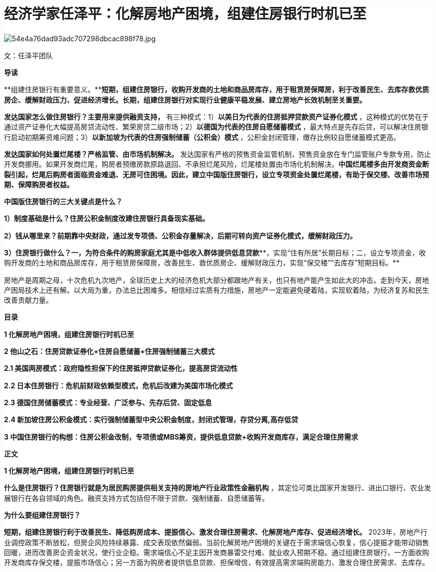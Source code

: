 # 经济学家任泽平：化解房地产困境，组建住房银行时机已至

![54e4a76dad93adc707298dbcac898f78.jpg](https://raw.githubusercontent.com/qqhsx/qqnews_image/main/2024/04/03/经济学家任泽平：化解房地产困境，组建住房银行时机已至/54e4a76dad93adc707298dbcac898f78.jpg)

文：任泽平团队

**导读**

**组建住房银行有重要意义。****短期，组建住房银行，收购开发商的土地和商品房库存，用于租赁房保障房，利于改善民生、去库存救优质房企、缓解财政压力、促进经济增长。长期，组建住房银行对实现行业健康平稳发展、建立房地产长效机制至关重要。**

**发达国家怎么做住房银行？主要用来提供融资支持，** 有三种模式：1）**以美日为代表的住房抵押贷款资产证券化模式**
，这种模式的优势在于通过资产证券化大幅提高房贷流动性、繁荣房贷二级市场；2）**以德国为代表的住房自愿储蓄模式**
，最大特点是先存后贷，可以解决住房银行启动初期筹资难问题；3）**以新加坡为代表的住房强制储蓄（公积金）模式**
，公积金封闭管理，缴存比例较自愿储蓄模式更高。

**发达国家如何处置烂尾楼？严格监管、由市场机制解决。**
发达国家有严格的预售资金监管机制，预售资金放在专门监管账户专款专用，防止开发商挪用。如果开发商烂尾，购房者预缴房款原路退回、不承担烂尾风险，烂尾楼处置由市场化机制解决。**中国烂尾楼多由开发商资金断裂引起，烂尾后购房者面临资金难退、无房可住困境。因此，建立中国版住房银行，设立专项资金处置烂尾楼，有助于保交楼、改善市场预期、保障购房者权益。**

**中国版住房银行的三大关键点是什么？**

**1）制度基础是什么？住房公积金制度改建住房银行具备现实基础。**

**2）钱从哪里来？前期靠中央财政，通过发专项债、公积金存量解决，后期可转向资产证券化模式，缓解财政压力。**

**3）住房银行做什么？一，为符合条件的购房家庭尤其是中低收入群体提供低息贷款****，实现“住有所居”长期目标；二，设立专项资金，收购开发商的土地和商品房库存，用于租赁房保障房，改善民生、救优质房企、缓解财政压力，实现“保交楼”“去库存”短期目标。**

房地产是周期之母，十次危机九次地产，全球历史上大的经济危机大部分都跟地产有关，也只有地产能产生如此大的冲击。走到今天，房地产困局技术上还有解。以大局为重，办法总比困难多。相信经过实质有力措施，房地产一定能避免硬着陆，实现软着陆，为经济复苏和民生改善贡献力量。

**目录**

**1 化解房地产困境，组建住房银行时机已至**

**2 他山之石：住房贷款证券化+住房自愿储蓄+住房强制储蓄三大模式**

**2.1 美国两房模式：政府隐性担保下的住房抵押贷款证券化，提高房贷流动性**

**2.2 日本住房银行：危机前财政依赖型模式，危机后改建为美国市场化模式**

**2.3 德国住房储蓄模式：专业经营、广泛参与、先存后贷、固定低息**

**2.4 新加坡住房公积金模式：实行强制储蓄型中央公积金制度，封闭式管理，存贷分离,高存低贷**

**3 中国住房银行的构想：住房公积金改制，专项债或MBS筹资，提供低息贷款+收购开发商库存，满足合理住房需求**

**正文**

**1 化解房地产困境，组建住房银行时机已至**

**什么是住房银行？住房银行就是为居民购房提供相关支持的房地产行业政策性金融机构**
，其定位可类比国家开发银行、进出口银行、农业发展银行在各自领域的角色。融资支持方式包括但不限于贷款、强制储蓄、自愿储蓄等。

**为什么要组建住房银行？**

**短期，组建住房银行利于改善民生、降低购房成本、提振信心、激发合理住房需求、化解房地产库存、促进经济增长。**
2023年，房地产行业调控政策不断放松，但房企风险持续暴露、成交表现依然偏弱。当前化解房地产困境的关键在于需求端信心恢复，信心提振才能带动销售回暖，进而改善房企资金状况，使行业企稳。需求端信心不足主因开发商暴雷交付难、就业收入预期不稳。通过组建住房银行，一方面收购开发商库存保交楼，提振市场信心；另一方面为购房者提供低息贷款、担保增信，有效提高需求端购房能力、激发合理住房需求、去库存。
